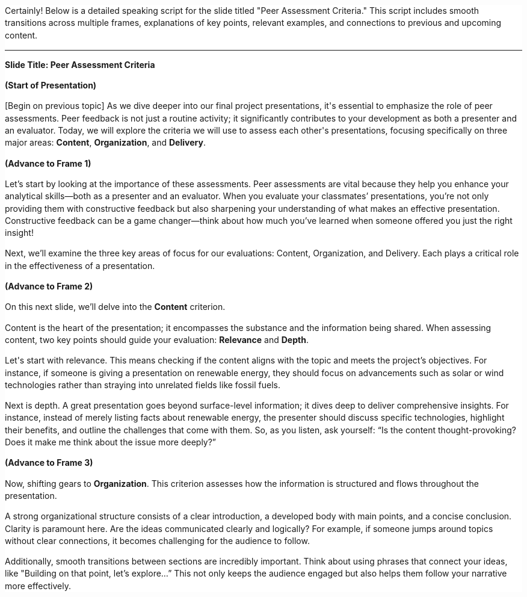 Certainly! Below is a detailed speaking script for the slide titled "Peer Assessment Criteria." This script includes smooth transitions across multiple frames, explanations of key points, relevant examples, and connections to previous and upcoming content.

---

**Slide Title: Peer Assessment Criteria**

**(Start of Presentation)**

[Begin on previous topic]
As we dive deeper into our final project presentations, it's essential to emphasize the role of peer assessments. Peer feedback is not just a routine activity; it significantly contributes to your development as both a presenter and an evaluator. Today, we will explore the criteria we will use to assess each other's presentations, focusing specifically on three major areas: **Content**, **Organization**, and **Delivery**.

**(Advance to Frame 1)**

Let’s start by looking at the importance of these assessments. Peer assessments are vital because they help you enhance your analytical skills—both as a presenter and an evaluator. When you evaluate your classmates’ presentations, you’re not only providing them with constructive feedback but also sharpening your understanding of what makes an effective presentation. Constructive feedback can be a game changer—think about how much you’ve learned when someone offered you just the right insight! 

Next, we’ll examine the three key areas of focus for our evaluations: Content, Organization, and Delivery. Each plays a critical role in the effectiveness of a presentation.

**(Advance to Frame 2)**

On this next slide, we’ll delve into the **Content** criterion.

Content is the heart of the presentation; it encompasses the substance and the information being shared. When assessing content, two key points should guide your evaluation: **Relevance** and **Depth**.

Let's start with relevance. This means checking if the content aligns with the topic and meets the project’s objectives. For instance, if someone is giving a presentation on renewable energy, they should focus on advancements such as solar or wind technologies rather than straying into unrelated fields like fossil fuels. 

Next is depth. A great presentation goes beyond surface-level information; it dives deep to deliver comprehensive insights. For instance, instead of merely listing facts about renewable energy, the presenter should discuss specific technologies, highlight their benefits, and outline the challenges that come with them. So, as you listen, ask yourself: “Is the content thought-provoking? Does it make me think about the issue more deeply?”

**(Advance to Frame 3)**

Now, shifting gears to **Organization**. This criterion assesses how the information is structured and flows throughout the presentation.

A strong organizational structure consists of a clear introduction, a developed body with main points, and a concise conclusion. Clarity is paramount here. Are the ideas communicated clearly and logically? For example, if someone jumps around topics without clear connections, it becomes challenging for the audience to follow. 

Additionally, smooth transitions between sections are incredibly important. Think about using phrases that connect your ideas, like "Building on that point, let’s explore…” This not only keeps the audience engaged but also helps them follow your narrative more effectively.
